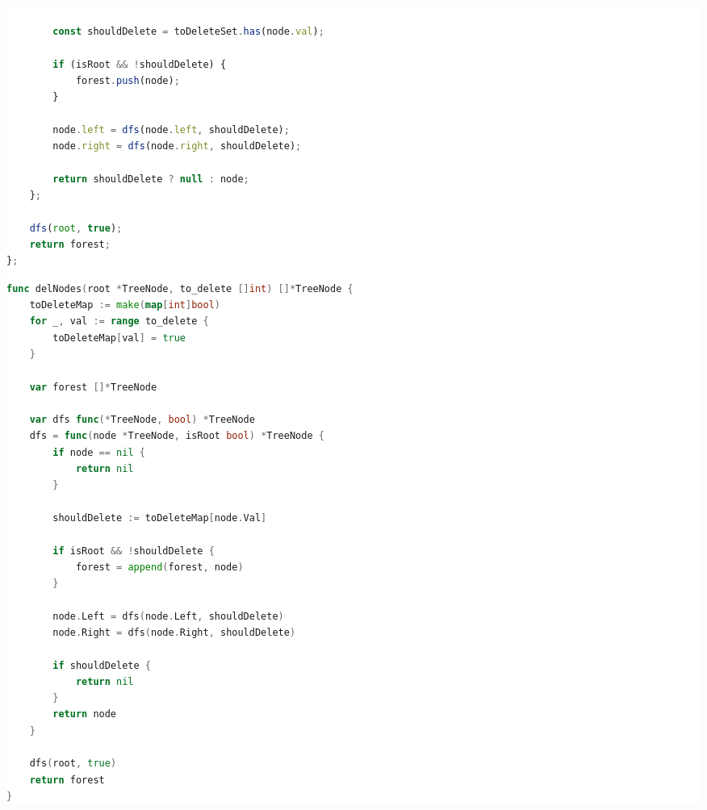 ```js []
        
        const shouldDelete = toDeleteSet.has(node.val);
        
        if (isRoot && !shouldDelete) {
            forest.push(node);
        }
        
        node.left = dfs(node.left, shouldDelete);
        node.right = dfs(node.right, shouldDelete);
        
        return shouldDelete ? null : node;
    };
    
    dfs(root, true);
    return forest;
};
```
```go []
func delNodes(root *TreeNode, to_delete []int) []*TreeNode {
    toDeleteMap := make(map[int]bool)
    for _, val := range to_delete {
        toDeleteMap[val] = true
    }
    
    var forest []*TreeNode
    
    var dfs func(*TreeNode, bool) *TreeNode
    dfs = func(node *TreeNode, isRoot bool) *TreeNode {
        if node == nil {
            return nil
        }
        
        shouldDelete := toDeleteMap[node.Val]
        
        if isRoot && !shouldDelete {
            forest = append(forest, node)
        }
        
        node.Left = dfs(node.Left, shouldDelete)
        node.Right = dfs(node.Right, shouldDelete)
        
        if shouldDelete {
            return nil
        }
        return node
    }
    
    dfs(root, true)
    return forest
}
```
